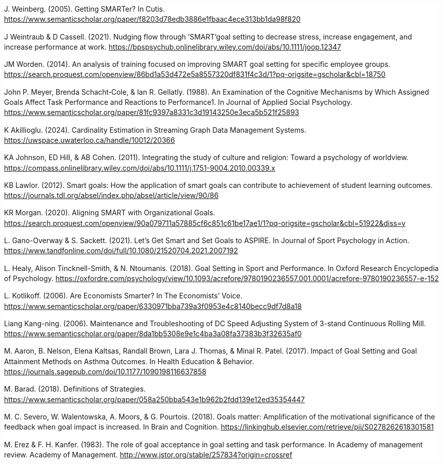 J. Weinberg. (2005). Getting SMARTer? In Cutis. https://www.semanticscholar.org/paper/f8203d78edb3886e1fbaac4ece313bb1da98f820

J Weintraub & D Cassell. (2021). Nudging flow through ’SMART’goal setting to decrease stress, increase engagement, and increase performance at work. https://bpspsychub.onlinelibrary.wiley.com/doi/abs/10.1111/joop.12347

JM Worden. (2014). An analysis of training focused on improving SMART goal setting for specific employee groups. https://search.proquest.com/openview/86bd1a53d472e5a8557320df831f4c3d/1?pq-origsite=gscholar&cbl=18750

John P. Meyer, Brenda Schacht‐Cole, & Ian R. Gellatly. (1988). An Examination of the Cognitive Mechanisms by Which Assigned Goals Affect Task Performance and Reactions to Performance1. In Journal of Applied Social Psychology. https://www.semanticscholar.org/paper/81fc9397a8331c3d19143250e3eca5b521f25893

K Akillioglu. (2024). Cardinality Estimation in Streaming Graph Data Management Systems. https://uwspace.uwaterloo.ca/handle/10012/20366

KA Johnson, ED Hill, & AB Cohen. (2011). Integrating the study of culture and religion: Toward a psychology of worldview. https://compass.onlinelibrary.wiley.com/doi/abs/10.1111/j.1751-9004.2010.00339.x

KB Lawlor. (2012). Smart goals: How the application of smart goals can contribute to achievement of student learning outcomes. https://journals.tdl.org/absel/index.php/absel/article/view/90/86

KR Morgan. (2020). Aligning SMART with Organizational Goals. https://search.proquest.com/openview/90a079711a57885cf6c851c61be17ae1/1?pq-origsite=gscholar&cbl=51922&diss=y

L. Gano-Overway & S. Sackett. (2021). Let’s Get Smart and Set Goals to ASPIRE. In Journal of Sport Psychology in Action. https://www.tandfonline.com/doi/full/10.1080/21520704.2021.2007192

L. Healy, Alison Tincknell-Smith, & N. Ntoumanis. (2018). Goal Setting in Sport and Performance. In Oxford Research Encyclopedia of Psychology. https://oxfordre.com/psychology/view/10.1093/acrefore/9780190236557.001.0001/acrefore-9780190236557-e-152

L. Kotlikoff. (2006). Are Economists Smarter? In The Economists’ Voice. https://www.semanticscholar.org/paper/6330971bba739a3f0953e4c8140becc9df7d8a18

Liang Kang-ning. (2006). Maintenance and Troubleshooting of DC Speed Adjusting System of 3-stand Continuous Rolling Mill. https://www.semanticscholar.org/paper/8da1bb5308e9e1c4ba3a08fa37383b3f32635af0

M. Aaron, B. Nelson, Elena Kaltsas, Randall Brown, Lara J. Thomas, & Minal R. Patel. (2017). Impact of Goal Setting and Goal Attainment Methods on Asthma Outcomes. In Health Education & Behavior. https://journals.sagepub.com/doi/10.1177/1090198116637858

M. Barad. (2018). Definitions of Strategies. https://www.semanticscholar.org/paper/058a250bba543e1b962b2fdd139e12ed35354447

M. C. Severo, W. Walentowska, A. Moors, & G. Pourtois. (2018). Goals matter: Amplification of the motivational significance of the feedback when goal impact is increased. In Brain and Cognition. https://linkinghub.elsevier.com/retrieve/pii/S0278262618301581

M. Erez & F. H. Kanfer. (1983). The role of goal acceptance in goal setting and task performance. In Academy of management review. Academy of Management. http://www.jstor.org/stable/257834?origin=crossref
